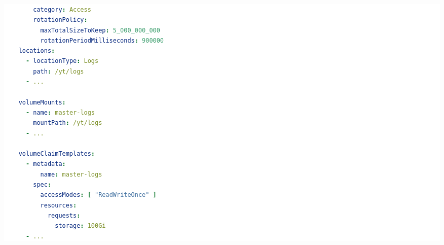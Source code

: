 ```yaml
        category: Access
        rotationPolicy:
          maxTotalSizeToKeep: 5_000_000_000
          rotationPeriodMilliseconds: 900000
    locations:
      - locationType: Logs
        path: /yt/logs
      - ...

    volumeMounts:
      - name: master-logs
        mountPath: /yt/logs
      - ...

    volumeClaimTemplates:
      - metadata:
          name: master-logs
        spec:
          accessModes: [ "ReadWriteOnce" ]
          resources:
            requests:
              storage: 100Gi
      - ...
```
